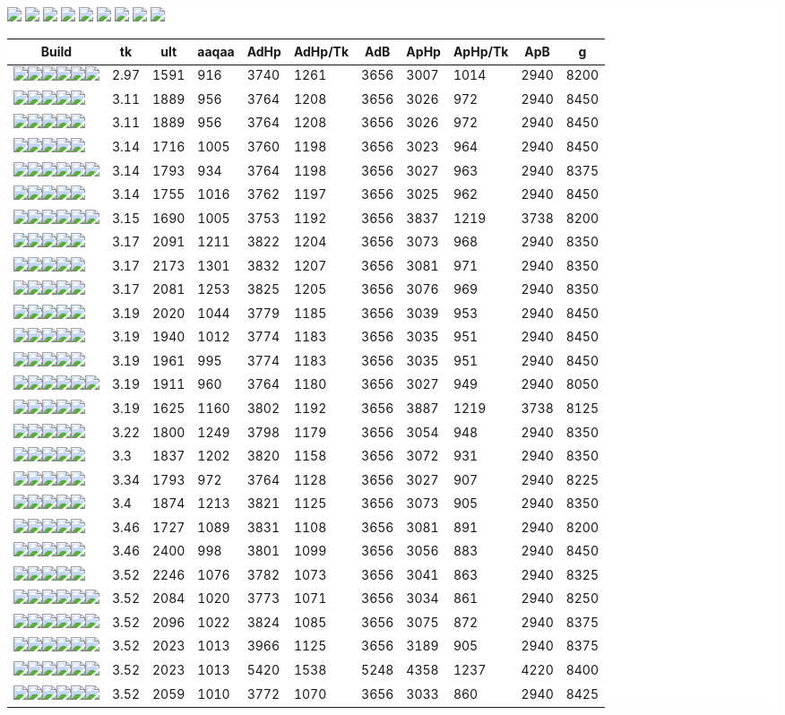 
![](/Styles/Precision/PressTheAttack/PressTheAttack.png)
![](/Styles/Precision/Overheal.png)
![](/Styles/Precision/LegendAlacrity/LegendAlacrity.png)
![](/Styles/Precision/CutDown/CutDown.png)
![](/Styles/Sorcery/AbsoluteFocus/AbsoluteFocus.png)
![](/Styles/Sorcery/GatheringStorm/GatheringStorm.png)
![](/StatMods/StatModsAdaptiveForceIcon.png)
![](/StatMods/StatModsAdaptiveForceIcon.png)
![](/StatMods/StatModsArmorIcon.png)





 Build |tk|ult|aaqaa|AdHp|AdHp/Tk|AdB|ApHp|ApHp/Tk|ApB|g
-|-|-|-|-|-|-|-|-|-|-
![](/item/6672.png)![](/item/3115.png)![](/item/1001.png)![](/item/1053.png)![](/item/1055.png)![](/item/1036.png)|2.97|1591|916|3740|1261|3656|3007|1014|2940|8200
![](/item/6672.png)![](/item/6693.png)![](/item/1053.png)![](/item/1055.png)![](/item/3006.png)|3.11|1889|956|3764|1208|3656|3026|972|2940|8450
![](/item/6672.png)![](/item/6696.png)![](/item/1053.png)![](/item/1055.png)![](/item/3006.png)|3.11|1889|956|3764|1208|3656|3026|972|2940|8450
![](/item/6672.png)![](/item/3087.png)![](/item/1053.png)![](/item/1055.png)![](/item/3006.png)|3.14|1716|1005|3760|1198|3656|3023|964|2940|8450
![](/item/6672.png)![](/item/3046.png)![](/item/1053.png)![](/item/1055.png)![](/item/1037.png)![](/item/1036.png)|3.14|1793|934|3764|1198|3656|3027|963|2940|8375
![](/item/6672.png)![](/item/3095.png)![](/item/1053.png)![](/item/1055.png)![](/item/3006.png)|3.14|1755|1016|3762|1197|3656|3025|962|2940|8450
![](/item/6672.png)![](/item/3091.png)![](/item/1001.png)![](/item/1053.png)![](/item/1055.png)![](/item/1036.png)|3.15|1690|1005|3753|1192|3656|3837|1219|3738|8200
![](/item/3153.png)![](/item/6676.png)![](/item/1001.png)![](/item/1055.png)![](/item/1038.png)|3.17|2091|1211|3822|1204|3656|3073|968|2940|8350
![](/item/3153.png)![](/item/3036.png)![](/item/1001.png)![](/item/1055.png)![](/item/1038.png)|3.17|2173|1301|3832|1207|3656|3081|971|2940|8350
![](/item/3153.png)![](/item/3033.png)![](/item/1001.png)![](/item/1055.png)![](/item/1038.png)|3.17|2081|1253|3825|1205|3656|3076|969|2940|8350
![](/item/6672.png)![](/item/3036.png)![](/item/1053.png)![](/item/1055.png)![](/item/3006.png)|3.19|2020|1044|3779|1185|3656|3039|953|2940|8450
![](/item/6672.png)![](/item/3033.png)![](/item/1053.png)![](/item/1055.png)![](/item/3006.png)|3.19|1940|1012|3774|1183|3656|3035|951|2940|8450
![](/item/6672.png)![](/item/6676.png)![](/item/1053.png)![](/item/1055.png)![](/item/3006.png)|3.19|1961|995|3774|1183|3656|3035|951|2940|8450
![](/item/6672.png)![](/item/3006.png)![](/item/1053.png)![](/item/1055.png)![](/item/1038.png)![](/item/1038.png)|3.19|1911|960|3764|1180|3656|3027|949|2940|8050
![](/item/3153.png)![](/item/3091.png)![](/item/1001.png)![](/item/1055.png)![](/item/1037.png)|3.19|1625|1160|3802|1192|3656|3887|1219|3738|8125
![](/item/6672.png)![](/item/3153.png)![](/item/1001.png)![](/item/1055.png)![](/item/1038.png)|3.22|1800|1249|3798|1179|3656|3054|948|2940|8350
![](/item/3153.png)![](/item/3087.png)![](/item/1001.png)![](/item/1055.png)![](/item/1038.png)|3.3|1837|1202|3820|1158|3656|3072|931|2940|8350
![](/item/6672.png)![](/item/3094.png)![](/item/1053.png)![](/item/1055.png)![](/item/1037.png)|3.34|1793|972|3764|1128|3656|3027|907|2940|8225
![](/item/3153.png)![](/item/3095.png)![](/item/1001.png)![](/item/1055.png)![](/item/1038.png)|3.4|1874|1213|3821|1125|3656|3073|905|2940|8350
![](/item/3153.png)![](/item/3046.png)![](/item/1055.png)![](/item/1038.png)![](/item/1036.png)|3.46|1727|1089|3831|1108|3656|3081|891|2940|8200
![](/item/6676.png)![](/item/3036.png)![](/item/1053.png)![](/item/1055.png)![](/item/3006.png)|3.46|2400|998|3801|1099|3656|3056|883|2940|8450
![](/item/6672.png)![](/item/3142.png)![](/item/1053.png)![](/item/1055.png)![](/item/1037.png)|3.52|2246|1076|3782|1073|3656|3041|863|2940|8325
![](/item/6672.png)![](/item/3179.png)![](/item/1001.png)![](/item/1053.png)![](/item/1055.png)![](/item/1038.png)|3.52|2084|1020|3773|1071|3656|3034|861|2940|8250
![](/item/6672.png)![](/item/3074.png)![](/item/1001.png)![](/item/1055.png)![](/item/1037.png)![](/item/1036.png)|3.52|2096|1022|3824|1085|3656|3075|872|2940|8375
![](/item/6672.png)![](/item/3072.png)![](/item/1001.png)![](/item/1055.png)![](/item/1037.png)![](/item/1036.png)|3.52|2023|1013|3966|1125|3656|3189|905|2940|8375
![](/item/6672.png)![](/item/6673.png)![](/item/1001.png)![](/item/1055.png)![](/item/1038.png)![](/item/1036.png)|3.52|2023|1013|5420|1538|5248|4358|1237|4220|8400
![](/item/6672.png)![](/item/3004.png)![](/item/1001.png)![](/item/1053.png)![](/item/1055.png)![](/item/1037.png)|3.52|2059|1010|3772|1070|3656|3033|860|2940|8425